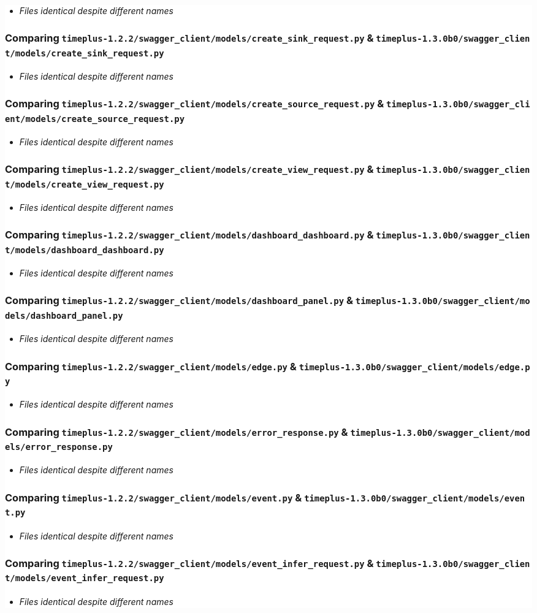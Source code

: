  * *Files identical despite different names*

### Comparing `timeplus-1.2.2/swagger_client/models/create_sink_request.py` & `timeplus-1.3.0b0/swagger_client/models/create_sink_request.py`

 * *Files identical despite different names*

### Comparing `timeplus-1.2.2/swagger_client/models/create_source_request.py` & `timeplus-1.3.0b0/swagger_client/models/create_source_request.py`

 * *Files identical despite different names*

### Comparing `timeplus-1.2.2/swagger_client/models/create_view_request.py` & `timeplus-1.3.0b0/swagger_client/models/create_view_request.py`

 * *Files identical despite different names*

### Comparing `timeplus-1.2.2/swagger_client/models/dashboard_dashboard.py` & `timeplus-1.3.0b0/swagger_client/models/dashboard_dashboard.py`

 * *Files identical despite different names*

### Comparing `timeplus-1.2.2/swagger_client/models/dashboard_panel.py` & `timeplus-1.3.0b0/swagger_client/models/dashboard_panel.py`

 * *Files identical despite different names*

### Comparing `timeplus-1.2.2/swagger_client/models/edge.py` & `timeplus-1.3.0b0/swagger_client/models/edge.py`

 * *Files identical despite different names*

### Comparing `timeplus-1.2.2/swagger_client/models/error_response.py` & `timeplus-1.3.0b0/swagger_client/models/error_response.py`

 * *Files identical despite different names*

### Comparing `timeplus-1.2.2/swagger_client/models/event.py` & `timeplus-1.3.0b0/swagger_client/models/event.py`

 * *Files identical despite different names*

### Comparing `timeplus-1.2.2/swagger_client/models/event_infer_request.py` & `timeplus-1.3.0b0/swagger_client/models/event_infer_request.py`

 * *Files identical despite different names*
